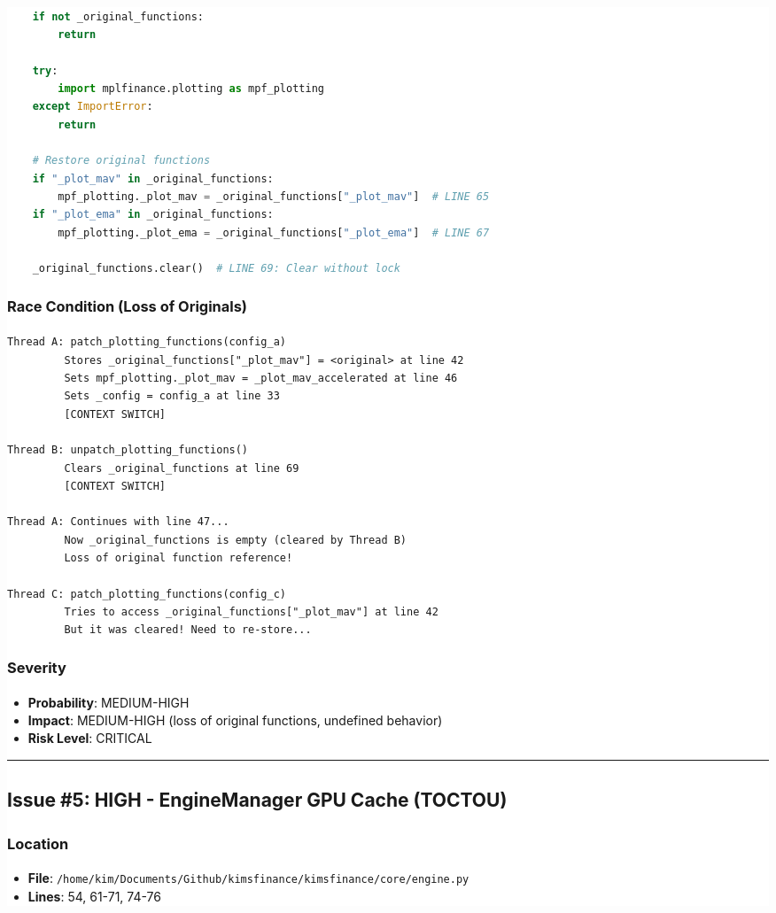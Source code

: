 ```python
    if not _original_functions:
        return

    try:
        import mplfinance.plotting as mpf_plotting
    except ImportError:
        return

    # Restore original functions
    if "_plot_mav" in _original_functions:
        mpf_plotting._plot_mav = _original_functions["_plot_mav"]  # LINE 65
    if "_plot_ema" in _original_functions:
        mpf_plotting._plot_ema = _original_functions["_plot_ema"]  # LINE 67

    _original_functions.clear()  # LINE 69: Clear without lock
```

### Race Condition (Loss of Originals)
```
Thread A: patch_plotting_functions(config_a)
         Stores _original_functions["_plot_mav"] = <original> at line 42
         Sets mpf_plotting._plot_mav = _plot_mav_accelerated at line 46
         Sets _config = config_a at line 33
         [CONTEXT SWITCH]

Thread B: unpatch_plotting_functions()
         Clears _original_functions at line 69
         [CONTEXT SWITCH]

Thread A: Continues with line 47...
         Now _original_functions is empty (cleared by Thread B)
         Loss of original function reference!

Thread C: patch_plotting_functions(config_c)
         Tries to access _original_functions["_plot_mav"] at line 42
         But it was cleared! Need to re-store...
```

### Severity
- **Probability**: MEDIUM-HIGH
- **Impact**: MEDIUM-HIGH (loss of original functions, undefined behavior)
- **Risk Level**: CRITICAL

---

## Issue #5: HIGH - EngineManager GPU Cache (TOCTOU)

### Location
- **File**: `/home/kim/Documents/Github/kimsfinance/kimsfinance/core/engine.py`
- **Lines**: 54, 61-71, 74-76
